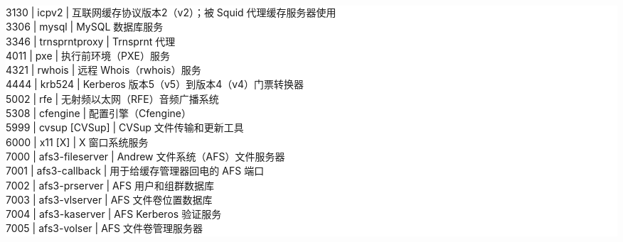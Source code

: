3130                                                                                                                                                                                                                                                                | icpv2                    | 互联网缓存协议版本2（v2）；被 Squid 代理缓存服务器使用                       
3306                                                                                                                                                                                                                                                                | mysql                    | MySQL 数据库服务                                            
3346                                                                                                                                                                                                                                                                | trnsprntproxy            | Trnsprnt 代理                                            
4011                                                                                                                                                                                                                                                                | pxe                      | 执行前环境（PXE）服务                                           
4321                                                                                                                                                                                                                                                                | rwhois                   | 远程 Whois（rwhois）服务                                     
4444                                                                                                                                                                                                                                                                | krb524                   | Kerberos 版本5（v5）到版本4（v4）门票转换器                          
5002                                                                                                                                                                                                                                                                | rfe                      | 无射频以太网（RFE）音频广播系统                                      
5308                                                                                                                                                                                                                                                                | cfengine                 | 配置引擎（Cfengine）                                         
5999                                                                                                                                                                                                                                                                | cvsup [CVSup]            | CVSup 文件传输和更新工具                                        
6000                                                                                                                                                                                                                                                                | x11 [X]                  | X 窗口系统服务                                               
7000                                                                                                                                                                                                                                                                | afs3-fileserver          | Andrew 文件系统（AFS）文件服务器                                  
7001                                                                                                                                                                                                                                                                | afs3-callback            | 用于给缓存管理器回电的 AFS 端口                                     
7002                                                                                                                                                                                                                                                                | afs3-prserver            | AFS 用户和组群数据库                                           
7003                                                                                                                                                                                                                                                                | afs3-vlserver            | AFS 文件卷位置数据库                                           
7004                                                                                                                                                                                                                                                                | afs3-kaserver            | AFS Kerberos 验证服务                                      
7005                                                                                                                                                                                                                                                                | afs3-volser              | AFS 文件卷管理服务器                                           